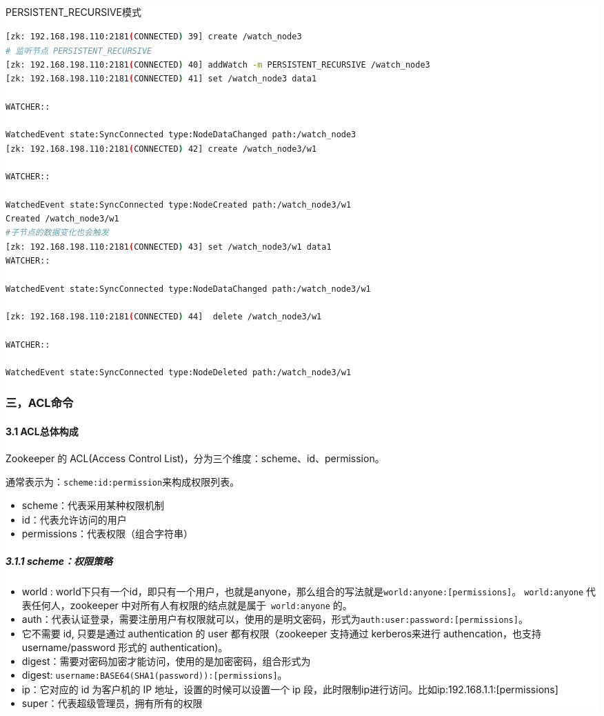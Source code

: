 PERSISTENT_RECURSIVE模式

```sh
[zk: 192.168.198.110:2181(CONNECTED) 39] create /watch_node3
# 监听节点 PERSISTENT_RECURSIVE  
[zk: 192.168.198.110:2181(CONNECTED) 40] addWatch -m PERSISTENT_RECURSIVE /watch_node3
[zk: 192.168.198.110:2181(CONNECTED) 41] set /watch_node3 data1

WATCHER::

WatchedEvent state:SyncConnected type:NodeDataChanged path:/watch_node3
[zk: 192.168.198.110:2181(CONNECTED) 42] create /watch_node3/w1 

WATCHER::

WatchedEvent state:SyncConnected type:NodeCreated path:/watch_node3/w1
Created /watch_node3/w1
#子节点的数据变化也会触发
[zk: 192.168.198.110:2181(CONNECTED) 43] set /watch_node3/w1 data1
WATCHER::

WatchedEvent state:SyncConnected type:NodeDataChanged path:/watch_node3/w1

[zk: 192.168.198.110:2181(CONNECTED) 44]  delete /watch_node3/w1

WATCHER::

WatchedEvent state:SyncConnected type:NodeDeleted path:/watch_node3/w1

```

### 三，ACL命令

#### 3.1 ACL总体构成

Zookeeper 的 ACL(Access Control List)，分为三个维度：scheme、id、permission。

通常表示为：`scheme:id:permission`来构成权限列表。

- scheme：代表采用某种权限机制
- id：代表允许访问的用户
- permissions：代表权限（组合字符串）

##### 3.1.1 scheme：权限策略

- world : world下只有一个id，即只有一个用户，也就是anyone，那么组合的写法就是`world:anyone:[permissions]`。 `world:anyone` 代表任何人，zookeeper 中对所有人有权限的结点就是属于` world:anyone` 的。
- auth：代表认证登录，需要注册用户有权限就可以，使用的是明文密码，形式为`auth:user:password:[permissions]`。
- 它不需要 id, 只要是通过 authentication 的 user 都有权限（zookeeper 支持通过 kerberos来进行 authencation，也支持 username/password 形式的 authentication)。
- digest：需要对密码加密才能访问，使用的是加密密码，组合形式为
- digest: `username:BASE64(SHA1(password)):[permissions]`。
- ip：它对应的 id 为客户机的 IP 地址，设置的时候可以设置一个 ip 段，此时限制ip进行访问。比如ip:192.168.1.1:[permissions]
- super：代表超级管理员，拥有所有的权限
